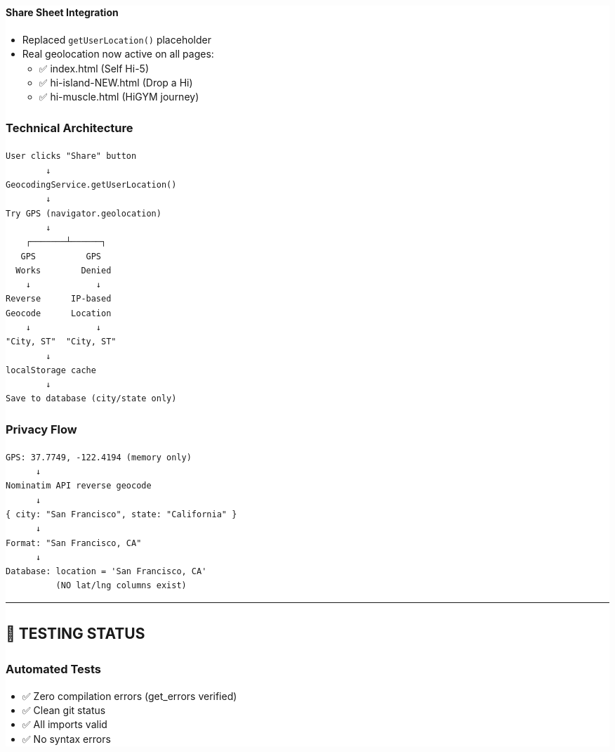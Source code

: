 #### Share Sheet Integration
- Replaced `getUserLocation()` placeholder
- Real geolocation now active on all pages:
  - ✅ index.html (Self Hi-5)
  - ✅ hi-island-NEW.html (Drop a Hi)
  - ✅ hi-muscle.html (HiGYM journey)

### Technical Architecture

```
User clicks "Share" button
        ↓
GeocodingService.getUserLocation()
        ↓
Try GPS (navigator.geolocation)
        ↓
    ┌───────┴──────┐
   GPS          GPS
  Works        Denied
    ↓             ↓
Reverse      IP-based
Geocode      Location
    ↓             ↓
"City, ST"  "City, ST"
        ↓
localStorage cache
        ↓
Save to database (city/state only)
```

### Privacy Flow

```
GPS: 37.7749, -122.4194 (memory only)
      ↓
Nominatim API reverse geocode
      ↓
{ city: "San Francisco", state: "California" }
      ↓
Format: "San Francisco, CA"
      ↓
Database: location = 'San Francisco, CA'
          (NO lat/lng columns exist)
```

---

## 🎯 TESTING STATUS

### Automated Tests
- ✅ Zero compilation errors (get_errors verified)
- ✅ Clean git status
- ✅ All imports valid
- ✅ No syntax errors
